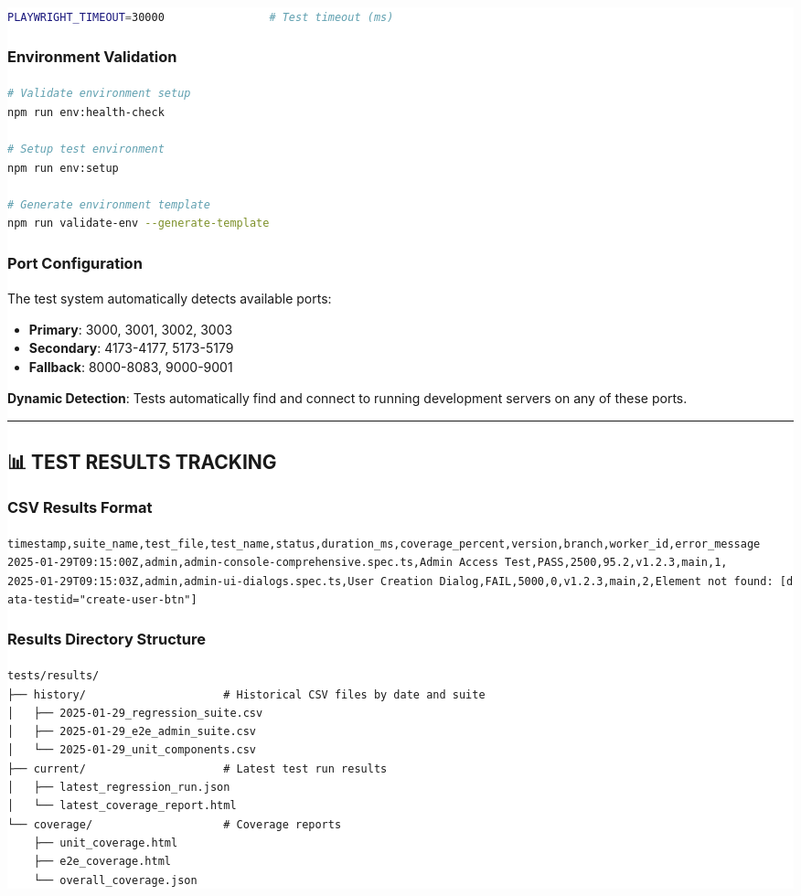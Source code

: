 ```bash
PLAYWRIGHT_TIMEOUT=30000                # Test timeout (ms)
```

### **Environment Validation**
```bash
# Validate environment setup
npm run env:health-check

# Setup test environment
npm run env:setup

# Generate environment template
npm run validate-env --generate-template
```

### **Port Configuration**
The test system automatically detects available ports:
- **Primary**: 3000, 3001, 3002, 3003
- **Secondary**: 4173-4177, 5173-5179
- **Fallback**: 8000-8083, 9000-9001

**Dynamic Detection**: Tests automatically find and connect to running development servers on any of these ports.

---

## 📊 **TEST RESULTS TRACKING**

### **CSV Results Format**
```csv
timestamp,suite_name,test_file,test_name,status,duration_ms,coverage_percent,version,branch,worker_id,error_message
2025-01-29T09:15:00Z,admin,admin-console-comprehensive.spec.ts,Admin Access Test,PASS,2500,95.2,v1.2.3,main,1,
2025-01-29T09:15:03Z,admin,admin-ui-dialogs.spec.ts,User Creation Dialog,FAIL,5000,0,v1.2.3,main,2,Element not found: [data-testid="create-user-btn"]
```

### **Results Directory Structure**
```
tests/results/
├── history/                     # Historical CSV files by date and suite
│   ├── 2025-01-29_regression_suite.csv
│   ├── 2025-01-29_e2e_admin_suite.csv
│   └── 2025-01-29_unit_components.csv
├── current/                     # Latest test run results
│   ├── latest_regression_run.json
│   └── latest_coverage_report.html
└── coverage/                    # Coverage reports
    ├── unit_coverage.html
    ├── e2e_coverage.html
    └── overall_coverage.json
```
